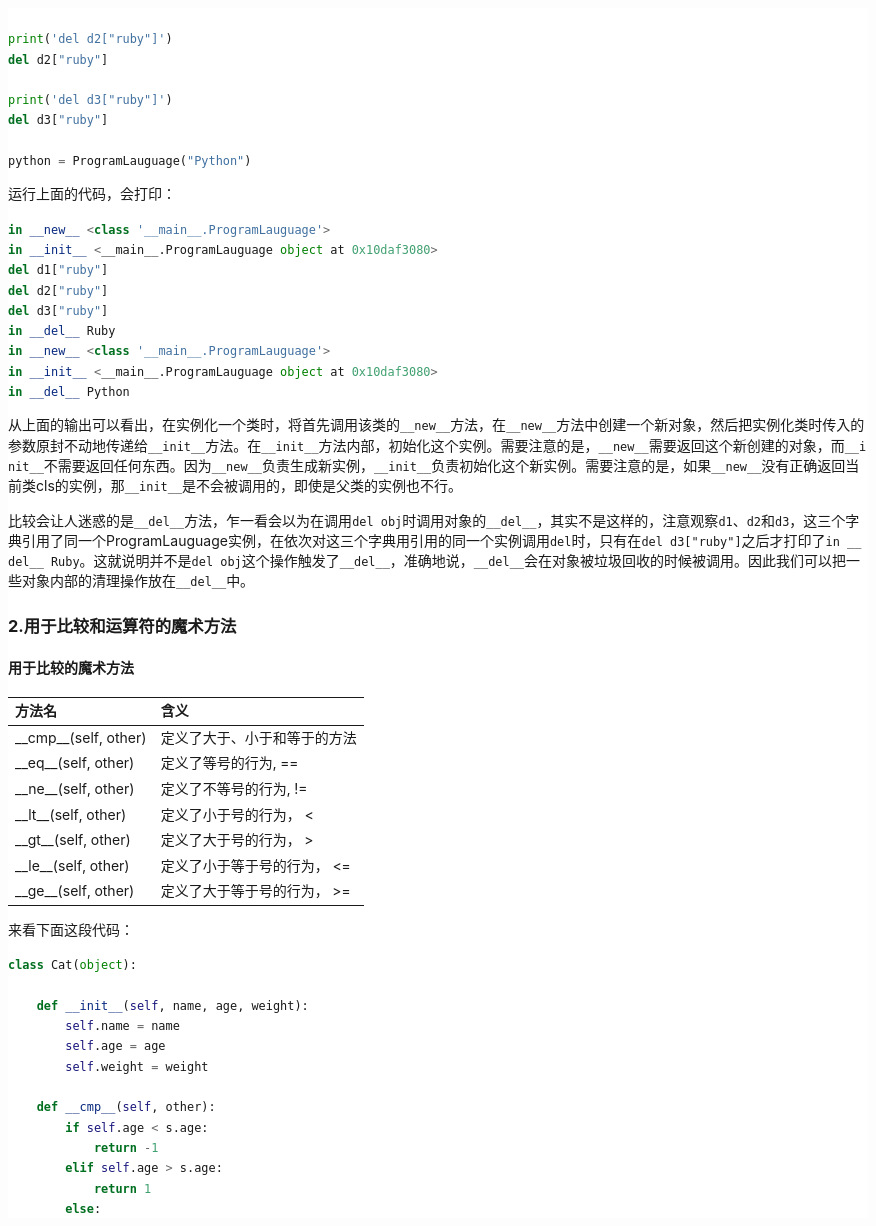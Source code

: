```python

print('del d2["ruby"]')
del d2["ruby"]

print('del d3["ruby"]')
del d3["ruby"]

python = ProgramLauguage("Python")
```

运行上面的代码，会打印：

```python
in __new__ <class '__main__.ProgramLauguage'>
in __init__ <__main__.ProgramLauguage object at 0x10daf3080>
del d1["ruby"]
del d2["ruby"]
del d3["ruby"]
in __del__ Ruby
in __new__ <class '__main__.ProgramLauguage'>
in __init__ <__main__.ProgramLauguage object at 0x10daf3080>
in __del__ Python
```

从上面的输出可以看出，在实例化一个类时，将首先调用该类的`__new__`方法，在`__new__`方法中创建一个新对象，然后把实例化类时传入的参数原封不动地传递给`__init__`方法。在`__init__`方法内部，初始化这个实例。需要注意的是，`__new__`需要返回这个新创建的对象，而`__init__`不需要返回任何东西。因为`__new__`负责生成新实例，`__init__`负责初始化这个新实例。需要注意的是，如果`__new__`没有正确返回当前类cls的实例，那`__init__`是不会被调用的，即使是父类的实例也不行。

比较会让人迷惑的是`__del__`方法，乍一看会以为在调用`del obj`时调用对象的`__del__`，其实不是这样的，注意观察`d1`、`d2`和`d3`，这三个字典引用了同一个ProgramLauguage实例，在依次对这三个字典用引用的同一个实例调用`del`时，只有在`del d3["ruby"]`之后才打印了`in __del__ Ruby`。这就说明并不是`del obj`这个操作触发了`__del__`，准确地说，`__del__`会在对象被垃圾回收的时候被调用。因此我们可以把一些对象内部的清理操作放在`__del__`中。

### 2.用于比较和运算符的魔术方法

#### 用于比较的魔术方法

| 方法名       | 含义         |
|:-------------|:------------------|
| \_\_cmp\_\_(self, other)	  |   定义了大于、小于和等于的方法|
| \_\_eq\_\_(self, other)    |   定义了等号的行为, ==  |
| \_\_ne\_\_(self, other)    |   定义了不等号的行为, !=  |
| \_\_lt\_\_(self, other)    |   定义了小于号的行为， <  |
| \_\_gt\_\_(self, other)    |   定义了大于号的行为， > |
| \_\_le\_\_(self, other)    |   定义了小于等于号的行为， <= |
| \_\_ge\_\_(self, other)    |   定义了大于等于号的行为， >= |

来看下面这段代码：

```python
class Cat(object):

    def __init__(self, name, age, weight):
        self.name = name
        self.age = age
        self.weight = weight

    def __cmp__(self, other):
        if self.age < s.age:
            return -1
        elif self.age > s.age:
            return 1
        else:
```